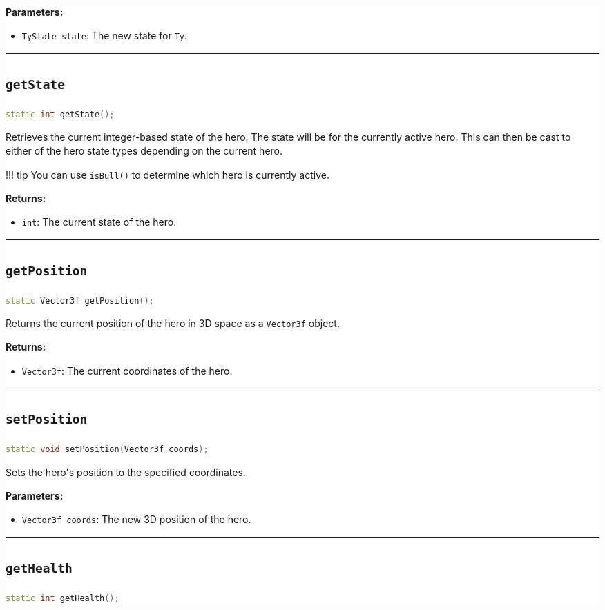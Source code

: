 **Parameters:**

  - `TyState state`: The new state for `Ty`.

---

## `getState`

```cpp
static int getState();
```

Retrieves the current integer-based state of the hero. The state will be for the currently active hero. This can then be cast to either of the hero state types depending on the current hero.

!!! tip
    You can use `isBull()` to determine which hero is currently active.

**Returns:**

  - `int`: The current state of the hero.

---

## `getPosition`

```cpp
static Vector3f getPosition();
```

Returns the current position of the hero in 3D space as a `Vector3f` object.

**Returns:**

  - `Vector3f`: The current coordinates of the hero.

---

## `setPosition`

```cpp
static void setPosition(Vector3f coords);
```

Sets the hero's position to the specified coordinates.

**Parameters:**

  - `Vector3f coords`: The new 3D position of the hero.

---

## `getHealth`

```cpp
static int getHealth();
```
